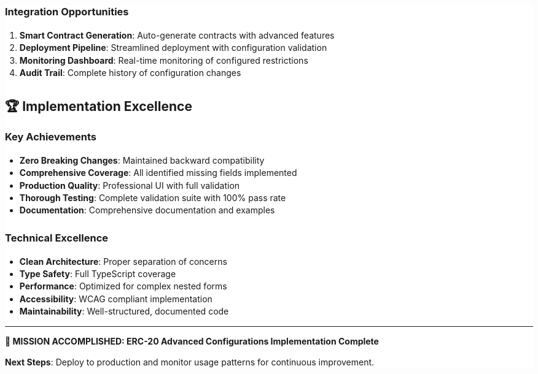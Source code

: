 ### **Integration Opportunities**
1. **Smart Contract Generation**: Auto-generate contracts with advanced features
2. **Deployment Pipeline**: Streamlined deployment with configuration validation
3. **Monitoring Dashboard**: Real-time monitoring of configured restrictions
4. **Audit Trail**: Complete history of configuration changes

## 🏆 Implementation Excellence

### **Key Achievements**
- **Zero Breaking Changes**: Maintained backward compatibility
- **Comprehensive Coverage**: All identified missing fields implemented
- **Production Quality**: Professional UI with full validation
- **Thorough Testing**: Complete validation suite with 100% pass rate
- **Documentation**: Comprehensive documentation and examples

### **Technical Excellence**
- **Clean Architecture**: Proper separation of concerns
- **Type Safety**: Full TypeScript coverage
- **Performance**: Optimized for complex nested forms
- **Accessibility**: WCAG compliant implementation
- **Maintainability**: Well-structured, documented code

---

**🎉 MISSION ACCOMPLISHED: ERC-20 Advanced Configurations Implementation Complete**

**Next Steps**: Deploy to production and monitor usage patterns for continuous improvement.
